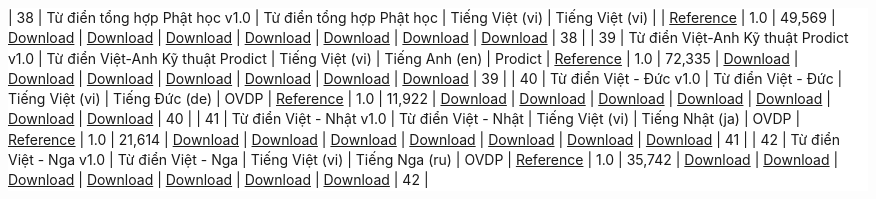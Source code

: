 | 38  | Từ điển tổng hợp Phật học v1.0                       | Từ điển tổng hợp Phật học                                     | Tiếng Việt (vi)        | Tiếng Việt (vi)        |                  | [Reference](https://github.com/catusphan/dictionary)          | 1.0       | 49,569    | [Download](https://github.com/catusf/tudien/releases/download/v4.0/Tu-dien-Tong-hop-Phat-hoc.dictd.zip)            | [Download](https://github.com/catusf/tudien/releases/download/v4.0/Tu-dien-Tong-hop-Phat-hoc.dsl.dz)            | [Download](https://github.com/catusf/tudien/releases/download/v4.0/Tu-dien-Tong-hop-Phat-hoc.epub)            | [Download](https://github.com/catusf/tudien/releases/download/v4.0/Tu-dien-Tong-hop-Phat-hoc.kobo.zip)            | [Download](https://github.com/catusf/tudien/releases/download/v4.0/Tu-dien-Tong-hop-Phat-hoc.mobi)            | [Download](https://github.com/catusf/tudien/releases/download/v4.0/Tu-dien-Tong-hop-Phat-hoc.stardict.zip)            | [Download](https://github.com/catusf/tudien/releases/download/v4.0/Tu-dien-Tong-hop-Phat-hoc.yomitan.zip)            | 38  |
| 39  | Từ điển Việt-Anh Kỹ thuật Prodict v1.0               | Từ điển Việt-Anh Kỹ thuật Prodict                             | Tiếng Việt (vi)        | Tiếng Anh (en)         | Prodict          | [Reference](https://github.com/catusphan/dictionary)          | 1.0       | 72,335    | [Download](https://github.com/catusf/tudien/releases/download/v4.0/Prodict_VE_Tech.dictd.zip)                      | [Download](https://github.com/catusf/tudien/releases/download/v4.0/Prodict_VE_Tech.dsl.dz)                      | [Download](https://github.com/catusf/tudien/releases/download/v4.0/Prodict_VE_Tech.epub)                      | [Download](https://github.com/catusf/tudien/releases/download/v4.0/Prodict_VE_Tech.kobo.zip)                      | [Download](https://github.com/catusf/tudien/releases/download/v4.0/Prodict_VE_Tech.mobi)                      | [Download](https://github.com/catusf/tudien/releases/download/v4.0/Prodict_VE_Tech.stardict.zip)                      | [Download](https://github.com/catusf/tudien/releases/download/v4.0/Prodict_VE_Tech.yomitan.zip)                      | 39  |
| 40  | Từ điển Việt - Đức v1.0                              | Từ điển Việt - Đức                                            | Tiếng Việt (vi)        | Tiếng Đức (de)         | OVDP             | [Reference](https://github.com/catusphan/dictionary)          | 1.0       | 11,922    | [Download](https://github.com/catusf/tudien/releases/download/v4.0/star_vietduc.dictd.zip)                         | [Download](https://github.com/catusf/tudien/releases/download/v4.0/star_vietduc.dsl.dz)                         | [Download](https://github.com/catusf/tudien/releases/download/v4.0/star_vietduc.epub)                         | [Download](https://github.com/catusf/tudien/releases/download/v4.0/star_vietduc.kobo.zip)                         | [Download](https://github.com/catusf/tudien/releases/download/v4.0/star_vietduc.mobi)                         | [Download](https://github.com/catusf/tudien/releases/download/v4.0/star_vietduc.stardict.zip)                         | [Download](https://github.com/catusf/tudien/releases/download/v4.0/star_vietduc.yomitan.zip)                         | 40  |
| 41  | Từ điển Việt - Nhật v1.0                             | Từ điển Việt - Nhật                                           | Tiếng Việt (vi)        | Tiếng Nhật (ja)        | OVDP             | [Reference](https://github.com/catusphan/dictionary)          | 1.0       | 21,614    | [Download](https://github.com/catusf/tudien/releases/download/v4.0/star_vietnhat.dictd.zip)                        | [Download](https://github.com/catusf/tudien/releases/download/v4.0/star_vietnhat.dsl.dz)                        | [Download](https://github.com/catusf/tudien/releases/download/v4.0/star_vietnhat.epub)                        | [Download](https://github.com/catusf/tudien/releases/download/v4.0/star_vietnhat.kobo.zip)                        | [Download](https://github.com/catusf/tudien/releases/download/v4.0/star_vietnhat.mobi)                        | [Download](https://github.com/catusf/tudien/releases/download/v4.0/star_vietnhat.stardict.zip)                        | [Download](https://github.com/catusf/tudien/releases/download/v4.0/star_vietnhat.yomitan.zip)                        | 41  |
| 42  | Từ điển Việt - Nga v1.0                              | Từ điển Việt - Nga                                            | Tiếng Việt (vi)        | Tiếng Nga (ru)         | OVDP             | [Reference](https://github.com/catusphan/dictionary)          | 1.0       | 35,742    | [Download](https://github.com/catusf/tudien/releases/download/v4.0/star_vietnga.dictd.zip)                         | [Download](https://github.com/catusf/tudien/releases/download/v4.0/star_vietnga.dsl.dz)                         | [Download](https://github.com/catusf/tudien/releases/download/v4.0/star_vietnga.epub)                         | [Download](https://github.com/catusf/tudien/releases/download/v4.0/star_vietnga.kobo.zip)                         | [Download](https://github.com/catusf/tudien/releases/download/v4.0/star_vietnga.mobi)                         | [Download](https://github.com/catusf/tudien/releases/download/v4.0/star_vietnga.stardict.zip)                         | [Download](https://github.com/catusf/tudien/releases/download/v4.0/star_vietnga.yomitan.zip)                         | 42  |
